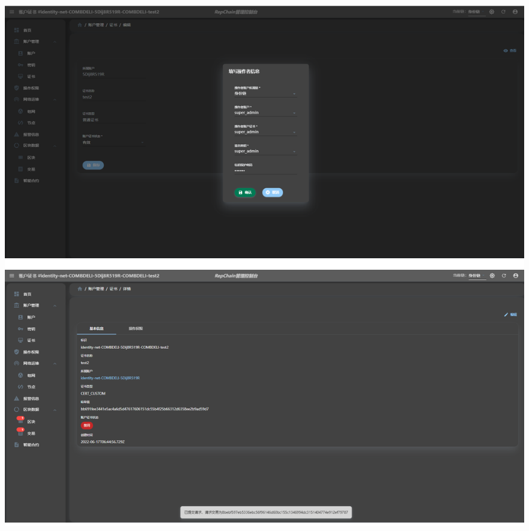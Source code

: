 ![enable-account-cert-4](images/enable-account-cert-4.png)

![enable-account-cert-5](images/enable-account-cert-5.png)
